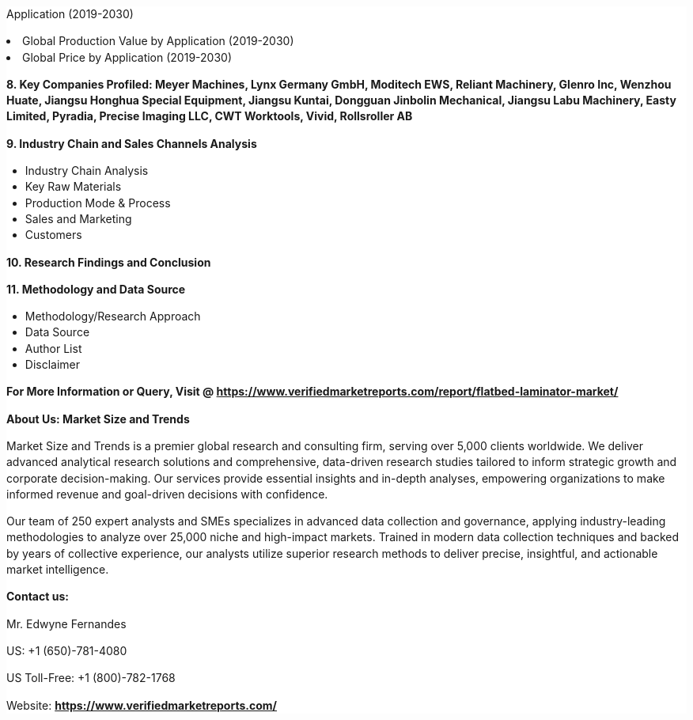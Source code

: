 Application (2019-2030)</li><li>Global Production Value by Application (2019-2030)</li><li>Global Price by Application (2019-2030)</li></ul><p><strong>8. Key Companies Profiled: Meyer Machines, Lynx Germany GmbH, Moditech EWS, Reliant Machinery, Glenro Inc, Wenzhou Huate, Jiangsu Honghua Special Equipment, Jiangsu Kuntai, Dongguan Jinbolin Mechanical, Jiangsu Labu Machinery, Easty Limited, Pyradia, Precise Imaging LLC, CWT Worktools, Vivid, Rollsroller AB</strong></p><p><strong>9. Industry Chain and Sales Channels Analysis</strong></p><ul><li>Industry Chain Analysis</li><li>Key Raw Materials</li><li>Production Mode &amp; Process</li><li>Sales and Marketing</li><li>Customers</li></ul><p><strong>10. Research Findings and Conclusion</strong></p><p><strong>11. Methodology and Data Source</strong></p><ul><li>Methodology/Research Approach</li><li>Data Source</li><li>Author List</li><li>Disclaimer</li></ul></p><p><strong>For More Information or Query, Visit @ <a href="https://www.verifiedmarketreports.com/report/flatbed-laminator-market/">https://www.verifiedmarketreports.com/report/flatbed-laminator-market/</a></strong></p><p><strong>About Us: Market Size and Trends</strong></p><p>Market Size and Trends is a premier global research and consulting firm, serving over 5,000 clients worldwide. We deliver advanced analytical research solutions and comprehensive, data-driven research studies tailored to inform strategic growth and corporate decision-making. Our services provide essential insights and in-depth analyses, empowering organizations to make informed revenue and goal-driven decisions with confidence.</p><p>Our team of 250 expert analysts and SMEs specializes in advanced data collection and governance, applying industry-leading methodologies to analyze over 25,000 niche and high-impact markets. Trained in modern data collection techniques and backed by years of collective experience, our analysts utilize superior research methods to deliver precise, insightful, and actionable market intelligence.</p><p><strong>Contact us:</strong></p><p>Mr. Edwyne Fernandes</p><p>US: +1 (650)-781-4080</p><p>US Toll-Free: +1 (800)-782-1768</p><p>Website: <strong><a href="https://www.verifiedmarketreports.com/">https://www.verifiedmarketreports.com/</a></strong></p>
